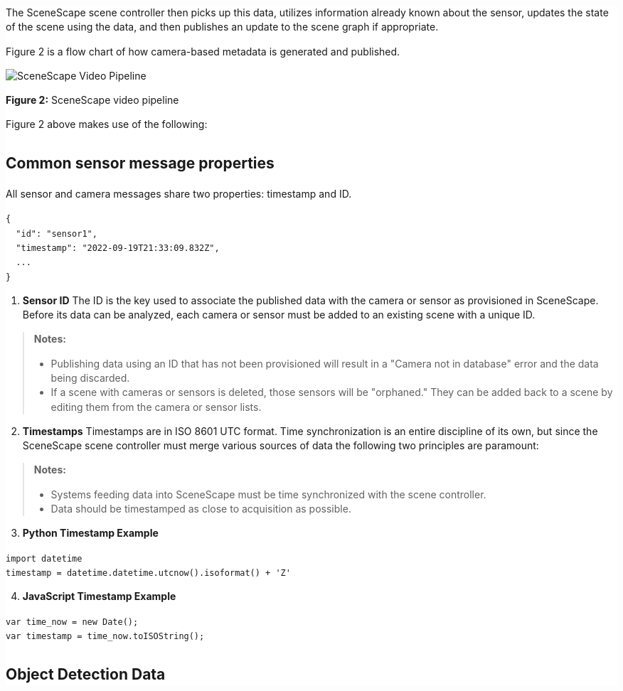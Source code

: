The SceneScape scene controller then picks up this data, utilizes information already known about the sensor, updates the state of the scene using the data, and then publishes an update to the scene graph if appropriate.

Figure 2 is a flow chart of how camera-based metadata is generated and published.

![SceneScape Video Pipeline](images/pipeline.png)

**Figure 2:** SceneScape video pipeline

Figure 2 above makes use of the following:

## Common sensor message properties
All sensor and camera messages share two properties: timestamp and ID.

```
{
  "id": "sensor1",
  "timestamp": "2022-09-19T21:33:09.832Z",
  ...
}
```

1. **Sensor ID**
The ID is the key used to associate the published data with the camera or sensor as provisioned in SceneScape. Before its data can be analyzed, each camera or sensor must be added to an existing scene with a unique ID.

  > **Notes:**
  > * Publishing data using an ID that has not been provisioned will result in a "Camera not in database" error and the data being discarded.
  > * If a scene with cameras or sensors is deleted, those sensors will be "orphaned." They can be added back to a scene by editing them from the camera or sensor lists.

2. **Timestamps**
Timestamps are in ISO 8601 UTC format. Time synchronization is an entire discipline of its own, but since the SceneScape scene controller must merge various sources of data the following two principles are paramount:

  > **Notes:**
  > * Systems feeding data into SceneScape must be time synchronized with the scene controller.
  > * Data should be timestamped as close to acquisition as possible.

3. **Python Timestamp Example**
```
import datetime
timestamp = datetime.datetime.utcnow().isoformat() + 'Z'
```

4. **JavaScript Timestamp Example**
```
var time_now = new Date();
var timestamp = time_now.toISOString();
```

## Object Detection Data
